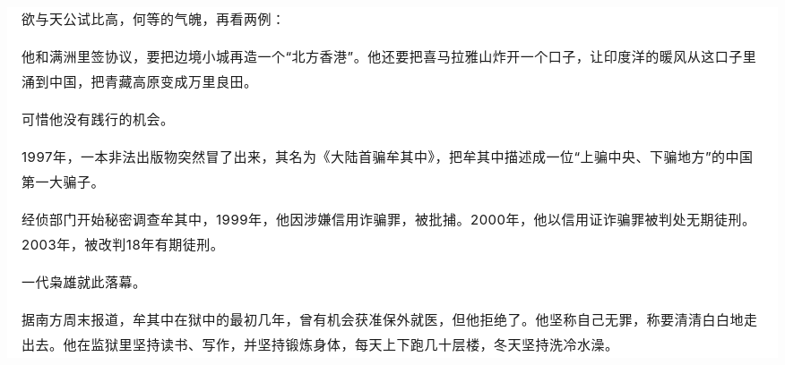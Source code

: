 </p>
<p style="margin-left: 16px;margin-right: 16px;line-height: 2em;">
<span style="font-size: 15px;letter-spacing: 0.5px;">
</span>
</p>
<p style="margin-left: 16px;margin-right: 16px;line-height: 2em;">
<span style="font-size: 15px;letter-spacing: 0.5px;">
          欲与天公试比高，何等的气魄，再看两例：
         </span>
</p>
<p style="margin-left: 16px;margin-right: 16px;line-height: 2em;">
<span style="font-size: 15px;letter-spacing: 0.5px;">
</span>
</p>
<p style="margin-left: 16px;margin-right: 16px;line-height: 2em;">
<span style="font-size: 15px;letter-spacing: 0.5px;">
          他和满洲里签协议，要把边境小城再造一个“北方香港”。他还要把喜马拉雅山炸开一个口子，让印度洋的暖风从这口子里涌到中国，把青藏高原变成万里良田。
         </span>
</p>
<p style="margin-left: 16px;margin-right: 16px;line-height: 2em;">
<span style="font-size: 15px;letter-spacing: 0.5px;">
</span>
</p>
<p style="margin-left: 16px;margin-right: 16px;line-height: 2em;">
<span style="font-size: 15px;letter-spacing: 0.5px;">
          可惜他没有践行的机会。
         </span>
</p>
<p style="margin-left: 16px;margin-right: 16px;line-height: 2em;">
<span style="font-size: 15px;letter-spacing: 0.5px;">
</span>
</p>
<p style="margin-left: 16px;margin-right: 16px;line-height: 2em;">
<span style="font-size: 15px;letter-spacing: 0.5px;">
          1997年，一本非法出版物突然冒了出来，其名为《大陆首骗牟其中》，把牟其中描述成一位“上骗中央、下骗地方”的中国第一大骗子。
         </span>
</p>
<p style="margin-left: 16px;margin-right: 16px;line-height: 2em;">
<span style="font-size: 15px;letter-spacing: 0.5px;">
</span>
</p>
<p style="margin-left: 16px;margin-right: 16px;line-height: 2em;">
<span style="font-size: 15px;letter-spacing: 0.5px;">
          经侦部门开始秘密调查牟其中，1999年，他因涉嫌信用诈骗罪，被批捕。2000年，他以信用证诈骗罪被判处无期徒刑。2003年，被改判18年有期徒刑。
         </span>
</p>
<p style="margin-left: 16px;margin-right: 16px;line-height: 2em;">
<span style="font-size: 15px;letter-spacing: 0.5px;">
</span>
</p>
<p style="margin-left: 16px;margin-right: 16px;line-height: 2em;">
<span style="font-size: 15px;letter-spacing: 0.5px;">
          一代枭雄就此落幕。
         </span>
</p>
<p style="margin-left: 16px;margin-right: 16px;line-height: 2em;">
<span style="font-size: 15px;letter-spacing: 0.5px;">
</span>
</p>
<p style="margin-left: 16px;margin-right: 16px;line-height: 2em;">
<span style="font-size: 15px;letter-spacing: 0.5px;">
          据南方周末报道，牟其中在狱中的最初几年，曾有机会获准保外就医，但他拒绝了。他坚称自己无罪，称要清清白白地走出去。他在监狱里坚持读书、写作，并坚持锻炼身体，每天上下跑几十层楼，冬天坚持洗冷水澡。
         </span>
</p>
